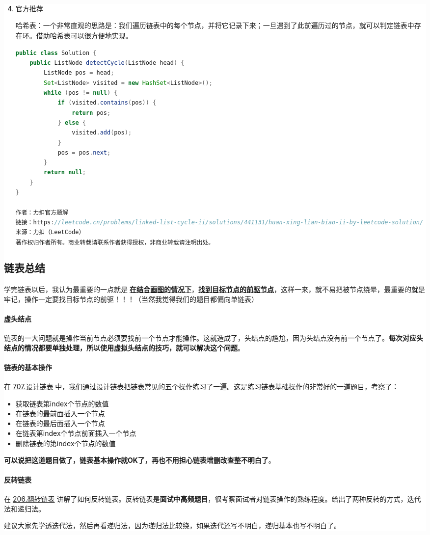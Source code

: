 4. 官方推荐

   哈希表：一个非常直观的思路是：我们遍历链表中的每个节点，并将它记录下来；一旦遇到了此前遍历过的节点，就可以判定链表中存在环。借助哈希表可以很方便地实现。

   ```java
   public class Solution {
       public ListNode detectCycle(ListNode head) {
           ListNode pos = head;
           Set<ListNode> visited = new HashSet<ListNode>();
           while (pos != null) {
               if (visited.contains(pos)) {
                   return pos;
               } else {
                   visited.add(pos);
               }
               pos = pos.next;
           }
           return null;
       }
   }
   
   作者：力扣官方题解
   链接：https://leetcode.cn/problems/linked-list-cycle-ii/solutions/441131/huan-xing-lian-biao-ii-by-leetcode-solution/
   来源：力扣（LeetCode）
   著作权归作者所有。商业转载请联系作者获得授权，非商业转载请注明出处。
   ```

## 链表总结

学完链表以后，我认为最重要的一点就是 **<u>在结合画图的情况下</u>**，**<u>找到目标节点的前驱节点</u>**，这样一来，就不易把被节点绕晕，最重要的就是牢记，操作一定要找目标节点的前驱！！！（当然我觉得我们的题目都偏向单链表）

#### 虚头结点

链表的一大问题就是操作当前节点必须要找前一个节点才能操作。这就造成了，头结点的尴尬，因为头结点没有前一个节点了。**每次对应头结点的情况都要单独处理，所以使用虚拟头结点的技巧，就可以解决这个问题**。

#### 链表的基本操作

在 <u>707.设计链表</u> 中，我们通过设计链表把链表常见的五个操作练习了一遍。这是练习链表基础操作的非常好的一道题目，考察了：

- 获取链表第index个节点的数值
- 在链表的最前面插入一个节点
- 在链表的最后面插入一个节点
- 在链表第index个节点前面插入一个节点
- 删除链表的第index个节点的数值

**可以说把这道题目做了，链表基本操作就OK了，再也不用担心链表增删改查整不明白了**。

#### 反转链表

在 <u>206.翻转链表</u> 讲解了如何反转链表。反转链表是**面试中高频题目**，很考察面试者对链表操作的熟练程度。给出了两种反转的方式，迭代法和递归法。

建议大家先学透迭代法，然后再看递归法，因为递归法比较绕，如果迭代还写不明白，递归基本也写不明白了。
